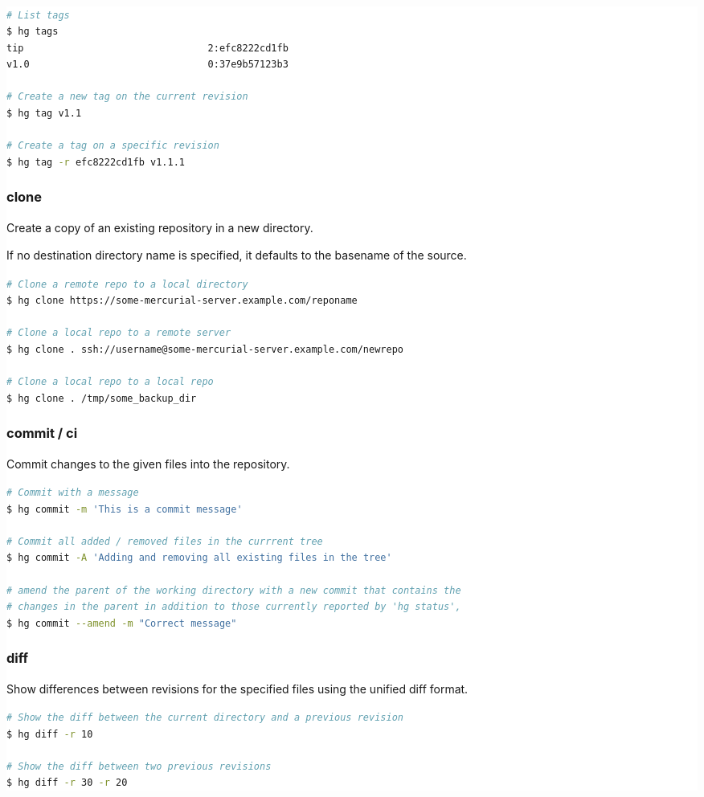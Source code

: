 ```bash
# List tags
$ hg tags
tip                                2:efc8222cd1fb
v1.0                               0:37e9b57123b3

# Create a new tag on the current revision
$ hg tag v1.1

# Create a tag on a specific revision
$ hg tag -r efc8222cd1fb v1.1.1
```

### clone

Create a copy of an existing repository in a new directory.

If no destination directory name is specified, it defaults to the basename of
the source.

```bash
# Clone a remote repo to a local directory
$ hg clone https://some-mercurial-server.example.com/reponame

# Clone a local repo to a remote server
$ hg clone . ssh://username@some-mercurial-server.example.com/newrepo

# Clone a local repo to a local repo
$ hg clone . /tmp/some_backup_dir
```

### commit / ci

Commit changes to the given files into the repository. 

```bash
# Commit with a message
$ hg commit -m 'This is a commit message'

# Commit all added / removed files in the currrent tree
$ hg commit -A 'Adding and removing all existing files in the tree'

# amend the parent of the working directory with a new commit that contains the
# changes in the parent in addition to those currently reported by 'hg status',
$ hg commit --amend -m "Correct message"
```

### diff

Show differences between revisions for the specified files using the unified
diff format.

```bash
# Show the diff between the current directory and a previous revision
$ hg diff -r 10

# Show the diff between two previous revisions
$ hg diff -r 30 -r 20
```

